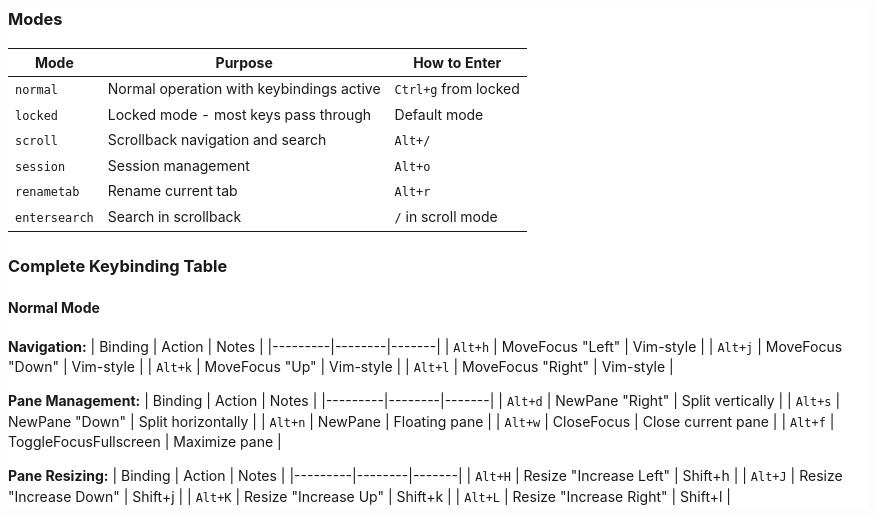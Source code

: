 ### Modes

| Mode | Purpose | How to Enter |
|------|---------|--------------|
| `normal` | Normal operation with keybindings active | `Ctrl+g` from locked |
| `locked` | Locked mode - most keys pass through | Default mode |
| `scroll` | Scrollback navigation and search | `Alt+/` |
| `session` | Session management | `Alt+o` |
| `renametab` | Rename current tab | `Alt+r` |
| `entersearch` | Search in scrollback | `/` in scroll mode |

### Complete Keybinding Table

#### Normal Mode

**Navigation:**
| Binding | Action | Notes |
|---------|--------|-------|
| `Alt+h` | MoveFocus "Left" | Vim-style |
| `Alt+j` | MoveFocus "Down" | Vim-style |
| `Alt+k` | MoveFocus "Up" | Vim-style |
| `Alt+l` | MoveFocus "Right" | Vim-style |

**Pane Management:**
| Binding | Action | Notes |
|---------|--------|-------|
| `Alt+d` | NewPane "Right" | Split vertically |
| `Alt+s` | NewPane "Down" | Split horizontally |
| `Alt+n` | NewPane | Floating pane |
| `Alt+w` | CloseFocus | Close current pane |
| `Alt+f` | ToggleFocusFullscreen | Maximize pane |

**Pane Resizing:**
| Binding | Action | Notes |
|---------|--------|-------|
| `Alt+H` | Resize "Increase Left" | Shift+h |
| `Alt+J` | Resize "Increase Down" | Shift+j |
| `Alt+K` | Resize "Increase Up" | Shift+k |
| `Alt+L` | Resize "Increase Right" | Shift+l |

